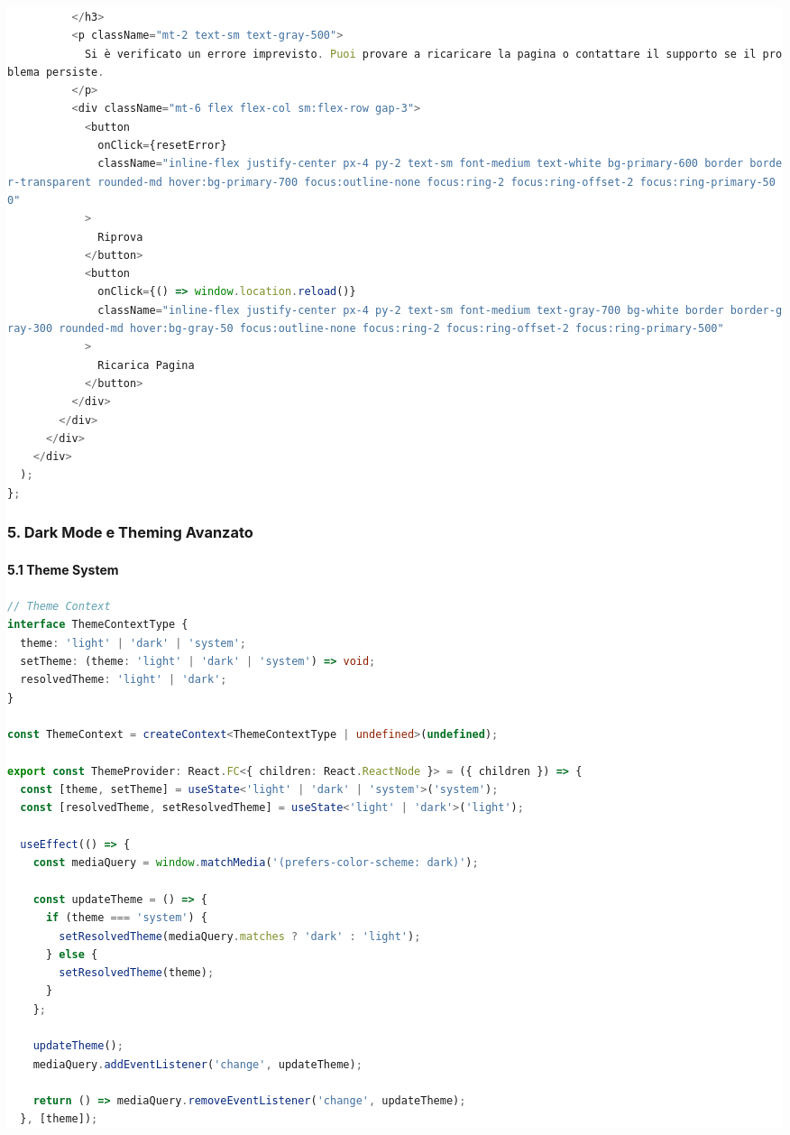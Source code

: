    ```typescript
             </h3>
             <p className="mt-2 text-sm text-gray-500">
               Si è verificato un errore imprevisto. Puoi provare a ricaricare la pagina o contattare il supporto se il problema persiste.
             </p>
             <div className="mt-6 flex flex-col sm:flex-row gap-3">
               <button
                 onClick={resetError}
                 className="inline-flex justify-center px-4 py-2 text-sm font-medium text-white bg-primary-600 border border-transparent rounded-md hover:bg-primary-700 focus:outline-none focus:ring-2 focus:ring-offset-2 focus:ring-primary-500"
               >
                 Riprova
               </button>
               <button
                 onClick={() => window.location.reload()}
                 className="inline-flex justify-center px-4 py-2 text-sm font-medium text-gray-700 bg-white border border-gray-300 rounded-md hover:bg-gray-50 focus:outline-none focus:ring-2 focus:ring-offset-2 focus:ring-primary-500"
               >
                 Ricarica Pagina
               </button>
             </div>
           </div>
         </div>
       </div>
     );
   };
   ```

### 5. **Dark Mode e Theming Avanzato**

#### 5.1 **Theme System**
   ```typescript
   // Theme Context
   interface ThemeContextType {
     theme: 'light' | 'dark' | 'system';
     setTheme: (theme: 'light' | 'dark' | 'system') => void;
     resolvedTheme: 'light' | 'dark';
   }
   
   const ThemeContext = createContext<ThemeContextType | undefined>(undefined);
   
   export const ThemeProvider: React.FC<{ children: React.ReactNode }> = ({ children }) => {
     const [theme, setTheme] = useState<'light' | 'dark' | 'system'>('system');
     const [resolvedTheme, setResolvedTheme] = useState<'light' | 'dark'>('light');
     
     useEffect(() => {
       const mediaQuery = window.matchMedia('(prefers-color-scheme: dark)');
       
       const updateTheme = () => {
         if (theme === 'system') {
           setResolvedTheme(mediaQuery.matches ? 'dark' : 'light');
         } else {
           setResolvedTheme(theme);
         }
       };
       
       updateTheme();
       mediaQuery.addEventListener('change', updateTheme);
       
       return () => mediaQuery.removeEventListener('change', updateTheme);
     }, [theme]);
   ```
